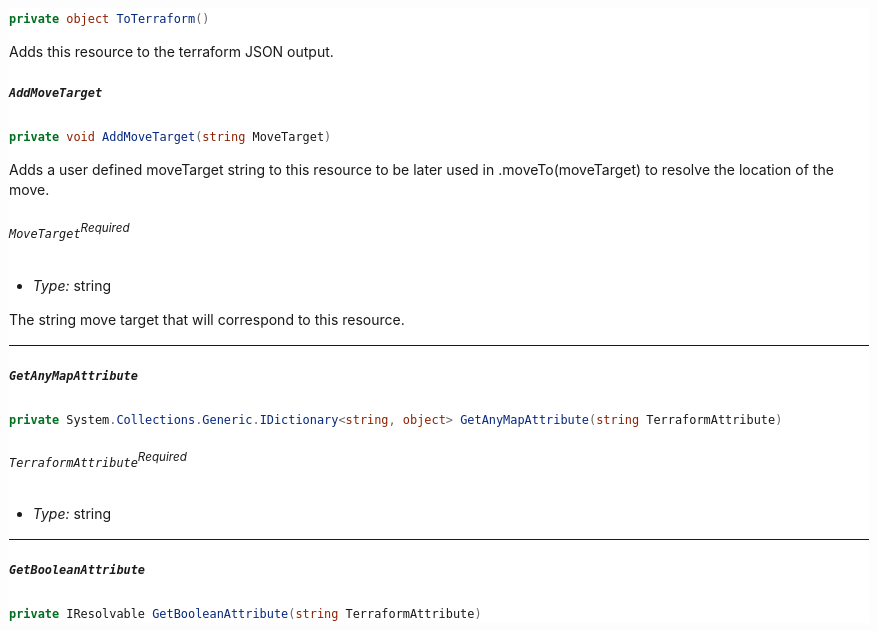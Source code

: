 ```csharp
private object ToTerraform()
```

Adds this resource to the terraform JSON output.

##### `AddMoveTarget` <a name="AddMoveTarget" id="@cdktf/provider-snowflake.apiAuthenticationIntegrationWithAuthorizationCodeGrant.ApiAuthenticationIntegrationWithAuthorizationCodeGrant.addMoveTarget"></a>

```csharp
private void AddMoveTarget(string MoveTarget)
```

Adds a user defined moveTarget string to this resource to be later used in .moveTo(moveTarget) to resolve the location of the move.

###### `MoveTarget`<sup>Required</sup> <a name="MoveTarget" id="@cdktf/provider-snowflake.apiAuthenticationIntegrationWithAuthorizationCodeGrant.ApiAuthenticationIntegrationWithAuthorizationCodeGrant.addMoveTarget.parameter.moveTarget"></a>

- *Type:* string

The string move target that will correspond to this resource.

---

##### `GetAnyMapAttribute` <a name="GetAnyMapAttribute" id="@cdktf/provider-snowflake.apiAuthenticationIntegrationWithAuthorizationCodeGrant.ApiAuthenticationIntegrationWithAuthorizationCodeGrant.getAnyMapAttribute"></a>

```csharp
private System.Collections.Generic.IDictionary<string, object> GetAnyMapAttribute(string TerraformAttribute)
```

###### `TerraformAttribute`<sup>Required</sup> <a name="TerraformAttribute" id="@cdktf/provider-snowflake.apiAuthenticationIntegrationWithAuthorizationCodeGrant.ApiAuthenticationIntegrationWithAuthorizationCodeGrant.getAnyMapAttribute.parameter.terraformAttribute"></a>

- *Type:* string

---

##### `GetBooleanAttribute` <a name="GetBooleanAttribute" id="@cdktf/provider-snowflake.apiAuthenticationIntegrationWithAuthorizationCodeGrant.ApiAuthenticationIntegrationWithAuthorizationCodeGrant.getBooleanAttribute"></a>

```csharp
private IResolvable GetBooleanAttribute(string TerraformAttribute)
```
